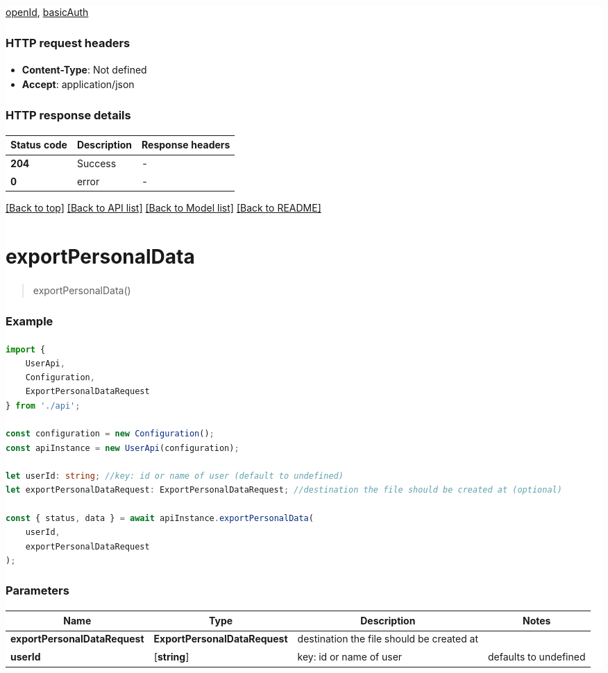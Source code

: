 [openId](../README.md#openId), [basicAuth](../README.md#basicAuth)

### HTTP request headers

 - **Content-Type**: Not defined
 - **Accept**: application/json


### HTTP response details
| Status code | Description | Response headers |
|-------------|-------------|------------------|
|**204** | Success |  -  |
|**0** | error |  -  |

[[Back to top]](#) [[Back to API list]](../README.md#documentation-for-api-endpoints) [[Back to Model list]](../README.md#documentation-for-models) [[Back to README]](../README.md)

# **exportPersonalData**
> exportPersonalData()


### Example

```typescript
import {
    UserApi,
    Configuration,
    ExportPersonalDataRequest
} from './api';

const configuration = new Configuration();
const apiInstance = new UserApi(configuration);

let userId: string; //key: id or name of user (default to undefined)
let exportPersonalDataRequest: ExportPersonalDataRequest; //destination the file should be created at (optional)

const { status, data } = await apiInstance.exportPersonalData(
    userId,
    exportPersonalDataRequest
);
```

### Parameters

|Name | Type | Description  | Notes|
|------------- | ------------- | ------------- | -------------|
| **exportPersonalDataRequest** | **ExportPersonalDataRequest**| destination the file should be created at | |
| **userId** | [**string**] | key: id or name of user | defaults to undefined|
